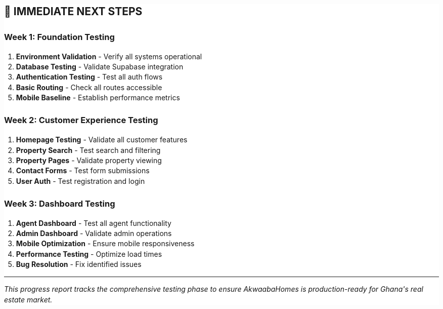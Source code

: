 ## 🎯 **IMMEDIATE NEXT STEPS**

### **Week 1: Foundation Testing**
1. **Environment Validation** - Verify all systems operational
2. **Database Testing** - Validate Supabase integration
3. **Authentication Testing** - Test all auth flows
4. **Basic Routing** - Check all routes accessible
5. **Mobile Baseline** - Establish performance metrics

### **Week 2: Customer Experience Testing**
1. **Homepage Testing** - Validate all customer features
2. **Property Search** - Test search and filtering
3. **Property Pages** - Validate property viewing
4. **Contact Forms** - Test form submissions
5. **User Auth** - Test registration and login

### **Week 3: Dashboard Testing**
1. **Agent Dashboard** - Test all agent functionality
2. **Admin Dashboard** - Validate admin operations
3. **Mobile Optimization** - Ensure mobile responsiveness
4. **Performance Testing** - Optimize load times
5. **Bug Resolution** - Fix identified issues

---

*This progress report tracks the comprehensive testing phase to ensure AkwaabaHomes is production-ready for Ghana's real estate market.*

